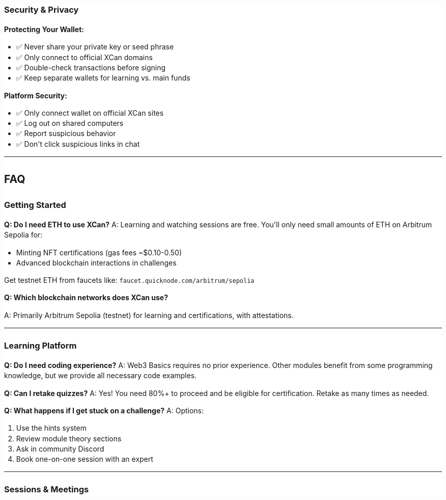 ### Security & Privacy

**Protecting Your Wallet:**
- ✅ Never share your private key or seed phrase
- ✅ Only connect to official XCan domains
- ✅ Double-check transactions before signing
- ✅ Keep separate wallets for learning vs. main funds

**Platform Security:**
- ✅ Only connect wallet on official XCan sites
- ✅ Log out on shared computers
- ✅ Report suspicious behavior
- ✅ Don't click suspicious links in chat

---

## FAQ

### Getting Started

**Q: Do I need ETH to use XCan?**
A: Learning and watching sessions are free. You'll only need small amounts of ETH on Arbitrum Sepolia for:
- Minting NFT certifications (gas fees ~$0.10-0.50)
- Advanced blockchain interactions in challenges

Get testnet ETH from faucets like: `faucet.quicknode.com/arbitrum/sepolia`

**Q: Which blockchain networks does XCan use?**

A: Primarily Arbitrum Sepolia (testnet) for learning and certifications, with attestations.

---

### Learning Platform

**Q: Do I need coding experience?**
A: Web3 Basics requires no prior experience. Other modules benefit from some programming knowledge, but we provide all necessary code examples.

**Q: Can I retake quizzes?**
A: Yes! You need 80%+ to proceed and be eligible for certification. Retake as many times as needed.

**Q: What happens if I get stuck on a challenge?**
A: Options:
1. Use the hints system
2. Review module theory sections
3. Ask in community Discord
4. Book one-on-one session with an expert

---

### Sessions & Meetings
